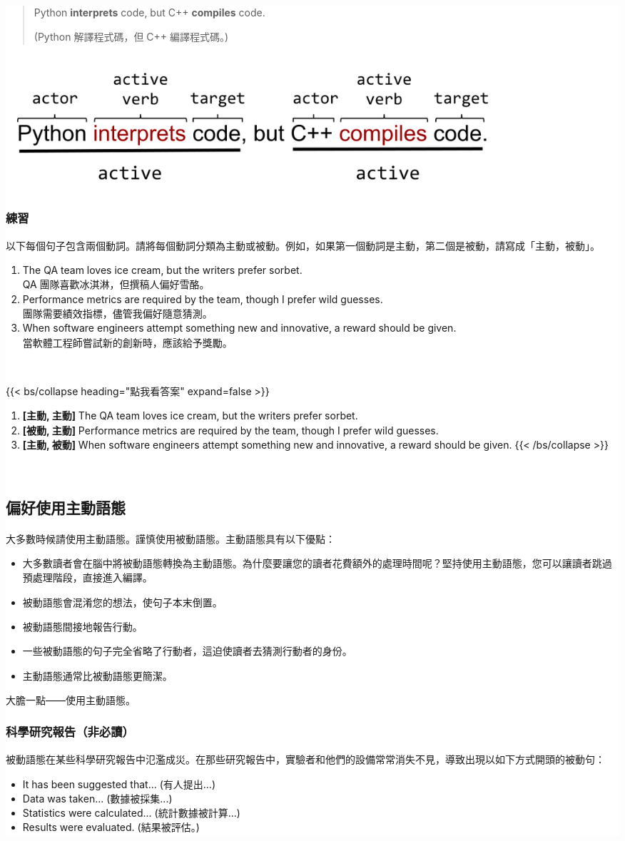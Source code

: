 > Python **interprets** code, but C++ **compiles** code.
> 
> (Python 解譯程式碼，但 C++ 編譯程式碼。)

![](images/all-active.svg#center)

### 練習

以下每個句子包含兩個動詞。請將每個動詞分類為主動或被動。例如，如果第一個動詞是主動，第二個是被動，請寫成「主動，被動」。

1. The QA team loves ice cream, but the writers prefer sorbet. <br/>QA 團隊喜歡冰淇淋，但撰稿人偏好雪酪。
2. Performance metrics are required by the team, though I prefer wild guesses. <br/>團隊需要績效指標，儘管我偏好隨意猜測。
3. When software engineers attempt something new and innovative, a reward should be given. <br/>當軟體工程師嘗試新的創新時，應該給予獎勵。

<br>

{{< bs/collapse heading="點我看答案" expand=false >}}
1. **[主動, 主動]** The QA team loves ice cream, but the writers prefer sorbet.
2. **[被動, 主動]** Performance metrics are required by the team, though I prefer wild guesses.
3. **[主動, 被動]** When software engineers attempt something new and innovative, a reward should be given.
{{< /bs/collapse >}}

<br/>

## 偏好使用主動語態

大多數時候請使用主動語態。謹慎使用被動語態。主動語態具有以下優點：

* 大多數讀者會在腦中將被動語態轉換為主動語態。為什麼要讓您的讀者花費額外的處理時間呢？堅持使用主動語態，您可以讓讀者跳過預處理階段，直接進入編譯。
* 被動語態會混淆您的想法，使句子本末倒置。
* 被動語態間接地報告行動。
* 一些被動語態的句子完全省略了行動者，這迫使讀者去猜測行動者的身份。

* 主動語態通常比被動語態更簡潔。

大膽一點——使用主動語態。

### 科學研究報告（非必讀）

被動語態在某些科學研究報告中氾濫成災。在那些研究報告中，實驗者和他們的設備常常消失不見，導致出現以如下方式開頭的被動句：

* It has been suggested that... (有人提出...)
* Data was taken... (數據被採集...)
* Statistics were calculated... (統計數據被計算...)
* Results were evaluated. (結果被評估。)
